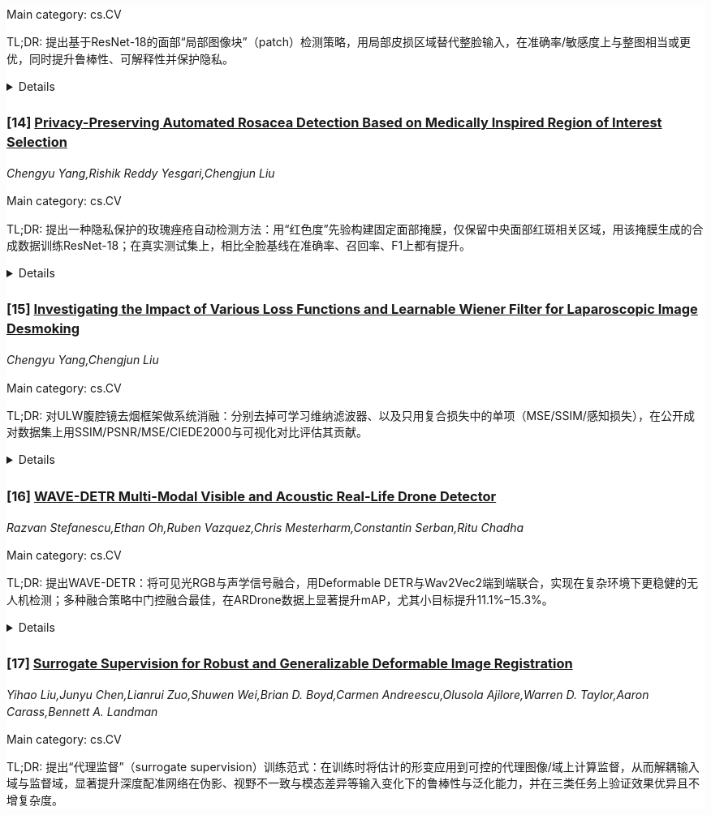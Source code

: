 Main category: cs.CV

TL;DR: 提出基于ResNet-18的面部“局部图像块”（patch）检测策略，用局部皮损区域替代整脸输入，在准确率/敏感度上与整图相当或更优，同时提升鲁棒性、可解释性并保护隐私。


<details><summary>Details</summary></details>


### [14] [Privacy-Preserving Automated Rosacea Detection Based on Medically Inspired Region of Interest Selection](https://arxiv.org/abs/2509.09844)
*Chengyu Yang,Rishik Reddy Yesgari,Chengjun Liu*

Main category: cs.CV

TL;DR: 提出一种隐私保护的玫瑰痤疮自动检测方法：用“红色度”先验构建固定面部掩膜，仅保留中央面部红斑相关区域，用该掩膜生成的合成数据训练ResNet-18；在真实测试集上，相比全脸基线在准确率、召回率、F1上都有提升。


<details><summary>Details</summary></details>


### [15] [Investigating the Impact of Various Loss Functions and Learnable Wiener Filter for Laparoscopic Image Desmoking](https://arxiv.org/abs/2509.09849)
*Chengyu Yang,Chengjun Liu*

Main category: cs.CV

TL;DR: 对ULW腹腔镜去烟框架做系统消融：分别去掉可学习维纳滤波器、以及只用复合损失中的单项（MSE/SSIM/感知损失），在公开成对数据集上用SSIM/PSNR/MSE/CIEDE2000与可视化对比评估其贡献。


<details><summary>Details</summary></details>


### [16] [WAVE-DETR Multi-Modal Visible and Acoustic Real-Life Drone Detector](https://arxiv.org/abs/2509.09859)
*Razvan Stefanescu,Ethan Oh,Ruben Vazquez,Chris Mesterharm,Constantin Serban,Ritu Chadha*

Main category: cs.CV

TL;DR: 提出WAVE-DETR：将可见光RGB与声学信号融合，用Deformable DETR与Wav2Vec2端到端联合，实现在复杂环境下更稳健的无人机检测；多种融合策略中门控融合最佳，在ARDrone数据上显著提升mAP，尤其小目标提升11.1%–15.3%。


<details><summary>Details</summary></details>


### [17] [Surrogate Supervision for Robust and Generalizable Deformable Image Registration](https://arxiv.org/abs/2509.09869)
*Yihao Liu,Junyu Chen,Lianrui Zuo,Shuwen Wei,Brian D. Boyd,Carmen Andreescu,Olusola Ajilore,Warren D. Taylor,Aaron Carass,Bennett A. Landman*

Main category: cs.CV

TL;DR: 提出“代理监督”（surrogate supervision）训练范式：在训练时将估计的形变应用到可控的代理图像/域上计算监督，从而解耦输入域与监督域，显著提升深度配准网络在伪影、视野不一致与模态差异等输入变化下的鲁棒性与泛化能力，并在三类任务上验证效果优异且不增复杂度。
